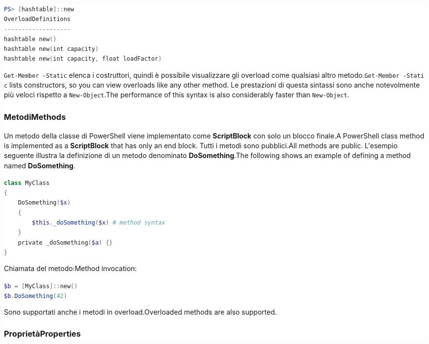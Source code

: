 ```powershell
PS> [hashtable]::new
OverloadDefinitions
-------------------
hashtable new()
hashtable new(int capacity)
hashtable new(int capacity, float loadFactor)
```

<span data-ttu-id="a16be-178">`Get-Member -Static` elenca i costruttori, quindi è possibile visualizzare gli overload come qualsiasi altro metodo.</span><span class="sxs-lookup"><span data-stu-id="a16be-178">`Get-Member -Static` lists constructors, so you can view overloads like any other method.</span></span> <span data-ttu-id="a16be-179">Le prestazioni di questa sintassi sono anche notevolmente più veloci rispetto a `New-Object`.</span><span class="sxs-lookup"><span data-stu-id="a16be-179">The performance of this syntax is also considerably faster than `New-Object`.</span></span>

### <a name="methods"></a><span data-ttu-id="a16be-180">Metodi</span><span class="sxs-lookup"><span data-stu-id="a16be-180">Methods</span></span>

<span data-ttu-id="a16be-181">Un metodo della classe di PowerShell viene implementato come **ScriptBlock** con solo un blocco finale.</span><span class="sxs-lookup"><span data-stu-id="a16be-181">A PowerShell class method is implemented as a **ScriptBlock** that has only an end block.</span></span> <span data-ttu-id="a16be-182">Tutti i metodi sono pubblici.</span><span class="sxs-lookup"><span data-stu-id="a16be-182">All methods are public.</span></span> <span data-ttu-id="a16be-183">L'esempio seguente illustra la definizione di un metodo denominato **DoSomething**.</span><span class="sxs-lookup"><span data-stu-id="a16be-183">The following shows an example of defining a method named **DoSomething**.</span></span>

```powershell
class MyClass
{
    DoSomething($x)
    {
        $this._doSomething($x) # method syntax
    }
    private _doSomething($a) {}
}
```

<span data-ttu-id="a16be-184">Chiamata del metodo:</span><span class="sxs-lookup"><span data-stu-id="a16be-184">Method invocation:</span></span>

```powershell
$b = [MyClass]::new()
$b.DoSomething(42)
```

<span data-ttu-id="a16be-185">Sono supportati anche i metodi in overload.</span><span class="sxs-lookup"><span data-stu-id="a16be-185">Overloaded methods are also supported.</span></span>

### <a name="properties"></a><span data-ttu-id="a16be-186">Proprietà</span><span class="sxs-lookup"><span data-stu-id="a16be-186">Properties</span></span>
